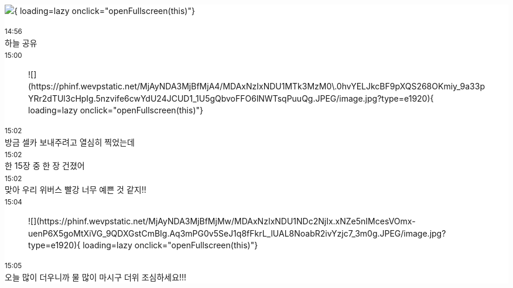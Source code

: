 ![](https://phinf.wevpstatic.net/MjAyNDA3MjBfMjQ3/MDAxNzIxNDU0OTgwNTU1\.xh__xfCBDXEKOQabr36lyrHFIUWw-_EWAp5j_wDWb3Qg.V6Y8sjKPvP5Mgqcqxw0MOCTSM3wENMsWAMug3RF0yjAg.JPEG/image.jpg?type=e1920){ loading=lazy onclick="openFullscreen(this)"}
</figure>
</div>
</div>
<div class="message" markdown="1">
<div class="message-date" markdown="1">
<small>14:56</small>
</div>
<div markdown="1">
하늘 공유
</div>
</div>
<div class="message" markdown="1">
<div class="message-date" markdown="1">
<small>15:00</small>
</div>
<div markdown="1">
<figure class="msg-media" markdown="1">
![](https://phinf.wevpstatic.net/MjAyNDA3MjBfMjA4/MDAxNzIxNDU1MTk3MzM0\.0hvYELJkcBF9pXQS268OKmiy_9a33pYRr2dTUl3cHpIg.5nzvife6cwYdU24JCUD1_1U5gQbvoFFO6lNWTsqPuuQg.JPEG/image.jpg?type=e1920){ loading=lazy onclick="openFullscreen(this)"}
</figure>
</div>
</div>
<div class="message" markdown="1">
<div class="message-date" markdown="1">
<small>15:02</small>
</div>
<div markdown="1">
방금 셀카 보내주려고 열심히 찍었는데
</div>
</div>
<div class="message" markdown="1">
<div class="message-date" markdown="1">
<small>15:02</small>
</div>
<div markdown="1">
한 15장 중 한 장 건졌어
</div>
</div>
<div class="message" markdown="1">
<div class="message-date" markdown="1">
<small>15:02</small>
</div>
<div markdown="1">
맞아 우리 위버스 빨강 너무 예쁜 것 같지!!
</div>
</div>
<div class="message" markdown="1">
<div class="message-date" markdown="1">
<small>15:04</small>
</div>
<div markdown="1">
<figure class="msg-media" markdown="1">
![](https://phinf.wevpstatic.net/MjAyNDA3MjBfMjMw/MDAxNzIxNDU1NDc2NjIx.xNZe5nIMcesVOmx-uenP6X5goMtXiVG_9QDXGstCmBIg.Aq3mPG0v5SeJ1q8fFkrL_lUAL8NoabR2ivYzjc7_3m0g.JPEG/image.jpg?type=e1920){ loading=lazy onclick="openFullscreen(this)"}
</figure>
</div>
</div>
<div class="message" markdown="1">
<div class="message-date" markdown="1">
<small>15:05</small>
</div>
<div markdown="1">
오늘 많이 더우니까 물 많이 마시구 더위 조심하세요!!!